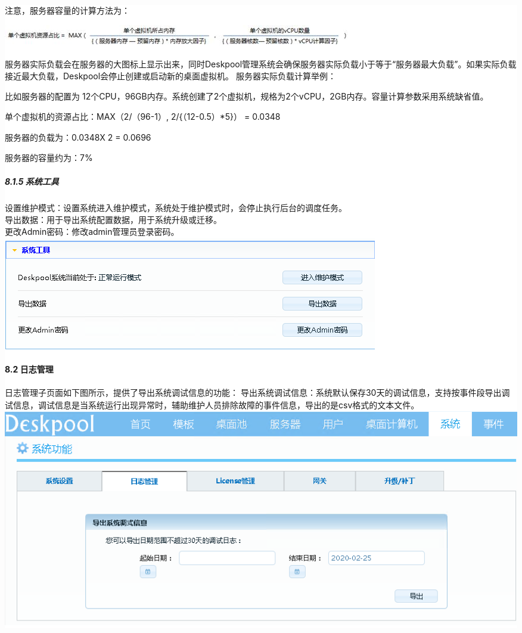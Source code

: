 注意，服务器容量的计算方法为： 
 
![](./images/deskpool_adminGuide_system07.png)

 服务器实际负载会在服务器的大图标上显示出来，同时Deskpool管理系统会确保服务器实际负载小于等于“服务器最大负载”。如果实际负载接近最大负载，Deskpool会停止创建或启动新的桌面虚拟机。 服务器实际负载计算举例：

比如服务器的配置为 12个CPU，96GB内存。系统创建了2个虚拟机，规格为2个vCPU，2GB内存。容量计算参数采用系统缺省值。

单个虚拟机的资源占比：MAX（2/（96-1）, 2/{（12-0.5）*5}） = 0.0348

服务器的负载为：0.0348X 2 = 0.0696

服务器的容量约为：7%  

##### 8.1.5 系统工具
设置维护模式：设置系统进入维护模式，系统处于维护模式时，会停止执行后台的调度任务。  
导出数据：用于导出系统配置数据，用于系统升级或迁移。  
更改Admin密码：修改admin管理员登录密码。  
![](./images/deskpool_adminGuide_system06.png) 
 
#### 8.2 日志管理
日志管理子页面如下图所示，提供了导出系统调试信息的功能：
导出系统调试信息：系统默认保存30天的调试信息，支持按事件段导出调试信息，调试信息是当系统运行出现异常时，辅助维护人员排除故障的事件信息，导出的是csv格式的文本文件。  
![](./images/deskpool_adminGuide_system08.png) 
